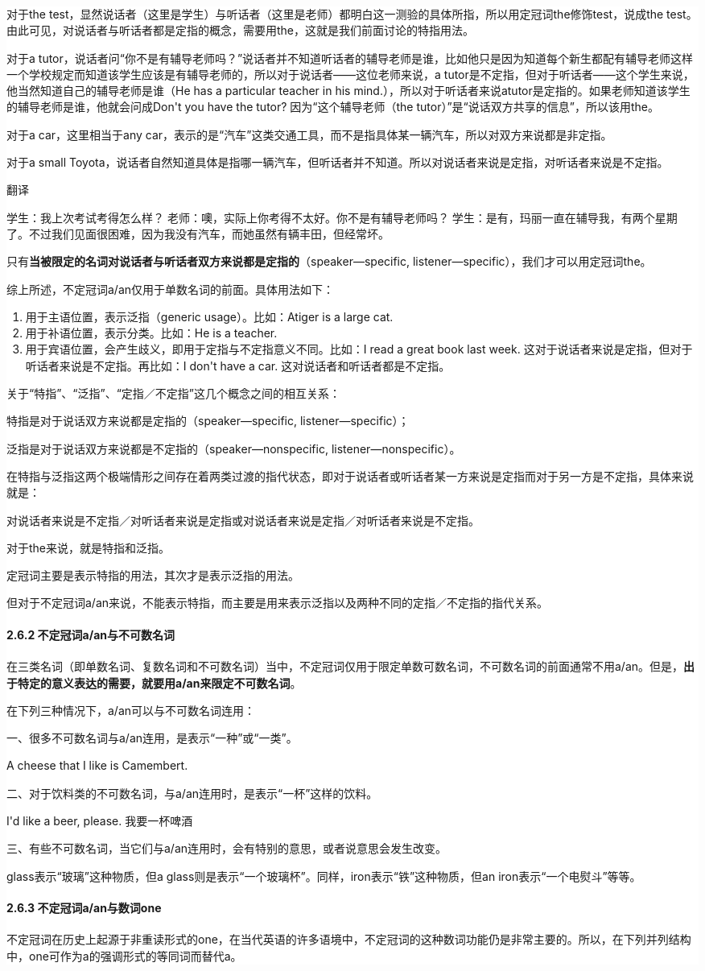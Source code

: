 对于the test，显然说话者（这里是学生）与听话者（这里是老师）都明白这一测验的具体所指，所以用定冠词the修饰test，说成the test。由此可见，对说话者与听话者都是定指的概念，需要用the，这就是我们前面讨论的特指用法。

对于a tutor，说话者问“你不是有辅导老师吗？”说话者并不知道听话者的辅导老师是谁，比如他只是因为知道每个新生都配有辅导老师这样一个学校规定而知道该学生应该是有辅导老师的，所以对于说话者——这位老师来说，a tutor是不定指，但对于听话者——这个学生来说，他当然知道自己的辅导老师是谁（He has a particular teacher in his mind.），所以对于听话者来说atutor是定指的。如果老师知道该学生的辅导老师是谁，他就会问成Don't you have the tutor? 因为“这个辅导老师（the tutor）”是“说话双方共享的信息”，所以该用the。

对于a car，这里相当于any car，表示的是“汽车”这类交通工具，而不是指具体某一辆汽车，所以对双方来说都是非定指。

对于a small Toyota，说话者自然知道具体是指哪一辆汽车，但听话者并不知道。所以对说话者来说是定指，对听话者来说是不定指。

翻译

学生：我上次考试考得怎么样？
老师：噢，实际上你考得不太好。你不是有辅导老师吗？
学生：是有，玛丽一直在辅导我，有两个星期了。不过我们见面很困难，因为我没有汽车，而她虽然有辆丰田，但经常坏。

只有**当被限定的名词对说话者与听话者双方来说都是定指的**（speaker—specific, listener—specific），我们才可以用定冠词the。

综上所述，不定冠词a/an仅用于单数名词的前面。具体用法如下：

1. 用于主语位置，表示泛指（generic usage）。比如：Atiger is a large cat.
2. 用于补语位置，表示分类。比如：He is a teacher.
3. 用于宾语位置，会产生歧义，即用于定指与不定指意义不同。比如：I read a great book last week. 这对于说话者来说是定指，但对于听话者来说是不定指。再比如：I don't have a car. 这对说话者和听话者都是不定指。

关于“特指”、“泛指”、“定指／不定指”这几个概念之间的相互关系：

特指是对于说话双方来说都是定指的（speaker—specific, listener—specific）；

泛指是对于说话双方来说都是不定指的（speaker—nonspecific, listener—nonspecific）。

在特指与泛指这两个极端情形之间存在着两类过渡的指代状态，即对于说话者或听话者某一方来说是定指而对于另一方是不定指，具体来说就是：

对说话者来说是不定指／对听话者来说是定指或对说话者来说是定指／对听话者来说是不定指。

对于the来说，就是特指和泛指。

定冠词主要是表示特指的用法，其次才是表示泛指的用法。

但对于不定冠词a/an来说，不能表示特指，而主要是用来表示泛指以及两种不同的定指／不定指的指代关系。

#### 2.6.2 不定冠词a/an与不可数名词

在三类名词（即单数名词、复数名词和不可数名词）当中，不定冠词仅用于限定单数可数名词，不可数名词的前面通常不用a/an。但是，**出于特定的意义表达的需要，就要用a/an来限定不可数名词**。

在下列三种情况下，a/an可以与不可数名词连用：

一、很多不可数名词与a/an连用，是表示“一种”或“一类”。

A cheese that I like is Camembert.

二、对于饮料类的不可数名词，与a/an连用时，是表示“一杯”这样的饮料。

I'd like a beer, please. 我要一杯啤酒

三、有些不可数名词，当它们与a/an连用时，会有特别的意思，或者说意思会发生改变。

glass表示“玻璃”这种物质，但a glass则是表示“一个玻璃杯”。同样，iron表示“铁”这种物质，但an iron表示“一个电熨斗”等等。


#### 2.6.3 不定冠词a/an与数词one
不定冠词在历史上起源于非重读形式的one，在当代英语的许多语境中，不定冠词的这种数词功能仍是非常主要的。所以，在下列并列结构中，one可作为a的强调形式的等同词而替代a。
